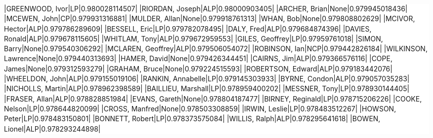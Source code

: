 |GREENWOOD, Ivor|LP|0.980028114507|
|RIORDAN, Joseph|ALP|0.98000903405|
|ARCHER, Brian|None|0.979945018436|
|MCEWEN, John|CP|0.979931316881|
|MULDER, Allan|None|0.979918761313|
|WHAN, Bob|None|0.979808802629|
|MCIVOR, Hector|ALP|0.979786289609|
|BESSELL, Eric|LP|0.979782078495|
|DALY, Fred|ALP|0.979684874396|
|DAVIES, Ronald|ALP|0.979678115605|
|WHITLAM, Tony|ALP|0.979672959553|
|GILES, Geoffrey|LP|0.97959761018|
|SIMON, Barry|None|0.979540306292|
|MCLAREN, Geoffrey|ALP|0.979506054072|
|ROBINSON, Ian|NCP|0.979442826184|
|WILKINSON, Lawrence|None|0.979440313693|
|HAMER, David|None|0.979426344451|
|CAIRNS, Jim|ALP|0.979366576116|
|COPE, James|None|0.979312593279|
|GRAHAM, Bruce|None|0.979224515593|
|ROBERTSON, Edward|ALP|0.979183442076|
|WHEELDON, John|ALP|0.979155019106|
|RANKIN, Annabelle|LP|0.979145303933|
|BYRNE, Condon|ALP|0.979057035283|
|NICHOLLS, Martin|ALP|0.978962398589|
|BAILLIEU, Marshall|LP|0.978959400202|
|MESSNER, Tony|LP|0.978930144405|
|FRASER, Allan|ALP|0.978828851984|
|EVANS, Gareth|None|0.978804187477|
|BIRNEY, Reginald|LP|0.978715206226|
|COOKE, Nelson|LP|0.978644820099|
|CROSS, Manfred|None|0.978503308859|
|IRWIN, Leslie|LP|0.978483512267|
|HOWSON, Peter|LP|0.978483150801|
|BONNETT, Robert|LP|0.978373575084|
|WILLIS, Ralph|ALP|0.978295641618|
|BOWEN, Lionel|ALP|0.978293244898|